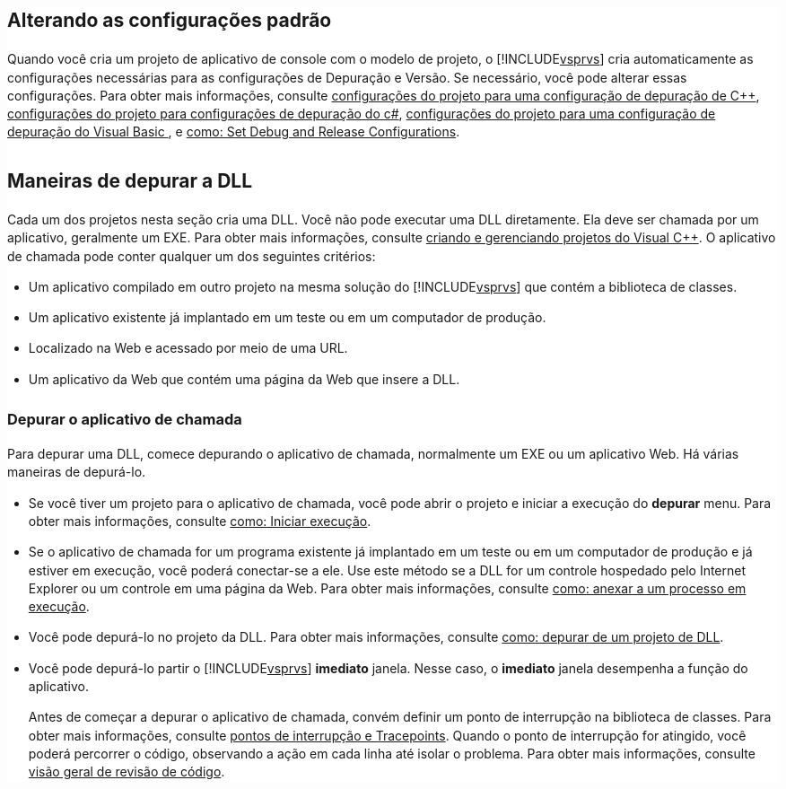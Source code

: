 ##  <a name="vxtskdebuggingdllprojectschangingdefaultconfigurations"></a> Alterando as configurações padrão  
 Quando você cria um projeto de aplicativo de console com o modelo de projeto, o [!INCLUDE[vsprvs](../includes/vsprvs-md.md)] cria automaticamente as configurações necessárias para as configurações de Depuração e Versão. Se necessário, você pode alterar essas configurações. Para obter mais informações, consulte [configurações do projeto para uma configuração de depuração de C++](../debugger/project-settings-for-a-cpp-debug-configuration.md), [configurações do projeto para configurações de depuração do c#](../debugger/project-settings-for-csharp-debug-configurations.md), [configurações do projeto para uma configuração de depuração do Visual Basic ](../debugger/project-settings-for-a-visual-basic-debug-configuration.md), e [como: Set Debug and Release Configurations](../debugger/how-to-set-debug-and-release-configurations.md).  
  
##  <a name="vxtskdebuggingdllprojectswaystodebugthedll"></a> Maneiras de depurar a DLL  
 Cada um dos projetos nesta seção cria uma DLL. Você não pode executar uma DLL diretamente. Ela deve ser chamada por um aplicativo, geralmente um EXE. Para obter mais informações, consulte [criando e gerenciando projetos do Visual C++](http://msdn.microsoft.com/library/11003cd8-9046-4630-a189-a32bf3b88047). O aplicativo de chamada pode conter qualquer um dos seguintes critérios:  
  
-   Um aplicativo compilado em outro projeto na mesma solução do [!INCLUDE[vsprvs](../includes/vsprvs-md.md)] que contém a biblioteca de classes.  
  
-   Um aplicativo existente já implantado em um teste ou em um computador de produção.  
  
-   Localizado na Web e acessado por meio de uma URL.  
  
-   Um aplicativo da Web que contém uma página da Web que insere a DLL.  
  
###  <a name="vxtskdebuggingdllprojectsthecallingapplication"></a> Depurar o aplicativo de chamada  
 Para depurar uma DLL, comece depurando o aplicativo de chamada, normalmente um EXE ou um aplicativo Web. Há várias maneiras de depurá-lo.  
  
- Se você tiver um projeto para o aplicativo de chamada, você pode abrir o projeto e iniciar a execução do **depurar** menu. Para obter mais informações, consulte [como: Iniciar execução](http://msdn.microsoft.com/en-us/b0fe0ce5-900e-421f-a4c6-aa44ddae453c).  
  
- Se o aplicativo de chamada for um programa existente já implantado em um teste ou em um computador de produção e já estiver em execução, você poderá conectar-se a ele. Use este método se a DLL for um controle hospedado pelo Internet Explorer ou um controle em uma página da Web. Para obter mais informações, consulte [como: anexar a um processo em execução](http://msdn.microsoft.com/en-us/636d0a52-4bfd-48d2-89ad-d7b9ca4dc4f4).  
  
- Você pode depurá-lo no projeto da DLL. Para obter mais informações, consulte [como: depurar de um projeto de DLL](../debugger/how-to-debug-from-a-dll-project.md).  
  
- Você pode depurá-lo partir o [!INCLUDE[vsprvs](../includes/vsprvs-md.md)] **imediato** janela. Nesse caso, o **imediato** janela desempenha a função do aplicativo.  
  
  Antes de começar a depurar o aplicativo de chamada, convém definir um ponto de interrupção na biblioteca de classes. Para obter mais informações, consulte [pontos de interrupção e Tracepoints](http://msdn.microsoft.com/en-us/fe4eedc1-71aa-4928-962f-0912c334d583). Quando o ponto de interrupção for atingido, você poderá percorrer o código, observando a ação em cada linha até isolar o problema. Para obter mais informações, consulte [visão geral de revisão de código](http://msdn.microsoft.com/en-us/8791dac9-64d1-4bb9-b59e-8d59af1833f9).  
  